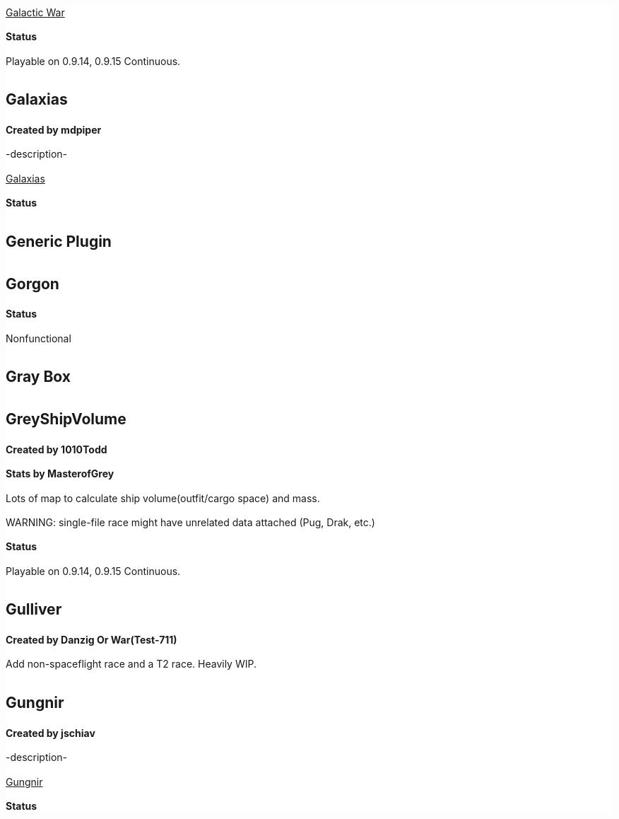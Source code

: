 [Galactic War](https://github.com/1010todd/Galactic-War)

**Status**

Playable on 0.9.14, 0.9.15 Continuous.

## Galaxias

**Created by mdpiper**

-description-

[Galaxias](https://github.com/mdpiper/galaxias)

**Status**

## Generic Plugin

## Gorgon

**Status**

Nonfunctional

## Gray Box

## GreyShipVolume

**Created by 1010Todd**

**Stats by MasterofGrey**

Lots of map to calculate ship volume(outfit/cargo space) and mass.

WARNING: single-file race might have unrelated data attached (Pug, Drak, etc.)

**Status**

Playable on 0.9.14, 0.9.15 Continuous.

## Gulliver

**Created by Danzig Or War(Test-711)**

Add non-spaceflight race and a T2 race. Heavily WIP.

## Gungnir

**Created by jschiav**

-description-

[Gungnir](https://github.com/jschiav/Gungnir)

**Status**

